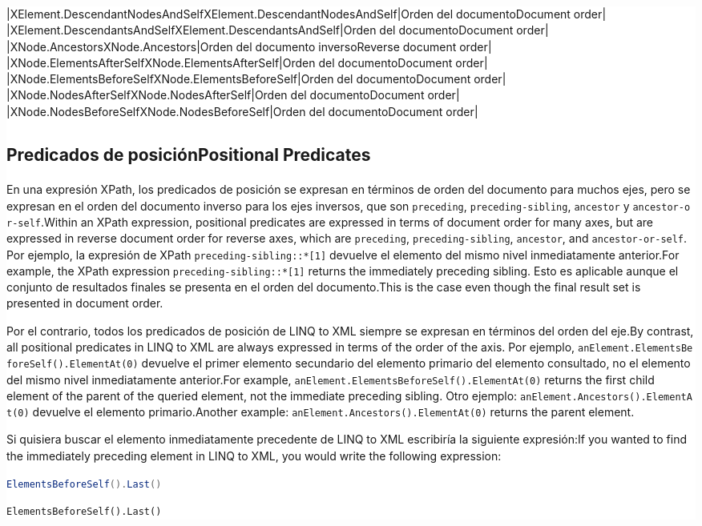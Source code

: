 |<span data-ttu-id="cd07e-141">XElement.DescendantNodesAndSelf</span><span class="sxs-lookup"><span data-stu-id="cd07e-141">XElement.DescendantNodesAndSelf</span></span>|<span data-ttu-id="cd07e-142">Orden del documento</span><span class="sxs-lookup"><span data-stu-id="cd07e-142">Document order</span></span>|  
|<span data-ttu-id="cd07e-143">XElement.DescendantsAndSelf</span><span class="sxs-lookup"><span data-stu-id="cd07e-143">XElement.DescendantsAndSelf</span></span>|<span data-ttu-id="cd07e-144">Orden del documento</span><span class="sxs-lookup"><span data-stu-id="cd07e-144">Document order</span></span>|  
|<span data-ttu-id="cd07e-145">XNode.Ancestors</span><span class="sxs-lookup"><span data-stu-id="cd07e-145">XNode.Ancestors</span></span>|<span data-ttu-id="cd07e-146">Orden del documento inverso</span><span class="sxs-lookup"><span data-stu-id="cd07e-146">Reverse document order</span></span>|  
|<span data-ttu-id="cd07e-147">XNode.ElementsAfterSelf</span><span class="sxs-lookup"><span data-stu-id="cd07e-147">XNode.ElementsAfterSelf</span></span>|<span data-ttu-id="cd07e-148">Orden del documento</span><span class="sxs-lookup"><span data-stu-id="cd07e-148">Document order</span></span>|  
|<span data-ttu-id="cd07e-149">XNode.ElementsBeforeSelf</span><span class="sxs-lookup"><span data-stu-id="cd07e-149">XNode.ElementsBeforeSelf</span></span>|<span data-ttu-id="cd07e-150">Orden del documento</span><span class="sxs-lookup"><span data-stu-id="cd07e-150">Document order</span></span>|  
|<span data-ttu-id="cd07e-151">XNode.NodesAfterSelf</span><span class="sxs-lookup"><span data-stu-id="cd07e-151">XNode.NodesAfterSelf</span></span>|<span data-ttu-id="cd07e-152">Orden del documento</span><span class="sxs-lookup"><span data-stu-id="cd07e-152">Document order</span></span>|  
|<span data-ttu-id="cd07e-153">XNode.NodesBeforeSelf</span><span class="sxs-lookup"><span data-stu-id="cd07e-153">XNode.NodesBeforeSelf</span></span>|<span data-ttu-id="cd07e-154">Orden del documento</span><span class="sxs-lookup"><span data-stu-id="cd07e-154">Document order</span></span>|  
  
## <a name="positional-predicates"></a><span data-ttu-id="cd07e-155">Predicados de posición</span><span class="sxs-lookup"><span data-stu-id="cd07e-155">Positional Predicates</span></span>  
 <span data-ttu-id="cd07e-156">En una expresión XPath, los predicados de posición se expresan en términos de orden del documento para muchos ejes, pero se expresan en el orden del documento inverso para los ejes inversos, que son `preceding`, `preceding-sibling`, `ancestor` y `ancestor-or-self`.</span><span class="sxs-lookup"><span data-stu-id="cd07e-156">Within an XPath expression, positional predicates are expressed in terms of document order for many axes, but are expressed in reverse document order for reverse axes, which are `preceding`, `preceding-sibling`, `ancestor`, and `ancestor-or-self`.</span></span> <span data-ttu-id="cd07e-157">Por ejemplo, la expresión de XPath `preceding-sibling::*[1]` devuelve el elemento del mismo nivel inmediatamente anterior.</span><span class="sxs-lookup"><span data-stu-id="cd07e-157">For example, the XPath expression `preceding-sibling::*[1]` returns the immediately preceding sibling.</span></span> <span data-ttu-id="cd07e-158">Esto es aplicable aunque el conjunto de resultados finales se presenta en el orden del documento.</span><span class="sxs-lookup"><span data-stu-id="cd07e-158">This is the case even though the final result set is presented in document order.</span></span>  
  
 <span data-ttu-id="cd07e-159">Por el contrario, todos los predicados de posición de LINQ to XML siempre se expresan en términos del orden del eje.</span><span class="sxs-lookup"><span data-stu-id="cd07e-159">By contrast, all positional predicates in LINQ to XML are always expressed in terms of the order of the axis.</span></span> <span data-ttu-id="cd07e-160">Por ejemplo, `anElement.ElementsBeforeSelf().ElementAt(0)` devuelve el primer elemento secundario del elemento primario del elemento consultado, no el elemento del mismo nivel inmediatamente anterior.</span><span class="sxs-lookup"><span data-stu-id="cd07e-160">For example, `anElement.ElementsBeforeSelf().ElementAt(0)` returns the first child element of the parent of the queried element, not the immediate preceding sibling.</span></span> <span data-ttu-id="cd07e-161">Otro ejemplo: `anElement.Ancestors().ElementAt(0)` devuelve el elemento primario.</span><span class="sxs-lookup"><span data-stu-id="cd07e-161">Another example: `anElement.Ancestors().ElementAt(0)` returns the parent element.</span></span>  
  
 <span data-ttu-id="cd07e-162">Si quisiera buscar el elemento inmediatamente precedente de LINQ to XML escribiría la siguiente expresión:</span><span class="sxs-lookup"><span data-stu-id="cd07e-162">If you wanted to find the immediately preceding element in LINQ to XML, you would write the following expression:</span></span>  
  
```csharp
ElementsBeforeSelf().Last()
```
  
```vb
ElementsBeforeSelf().Last()
```
  